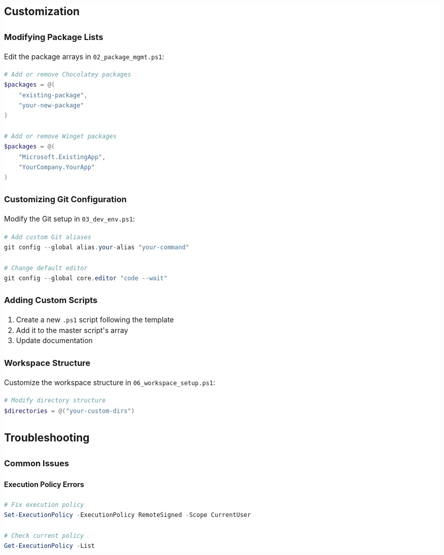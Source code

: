 ## Customization

### Modifying Package Lists

Edit the package arrays in `02_package_mgmt.ps1`:

```powershell
# Add or remove Chocolatey packages
$packages = @(
    "existing-package",
    "your-new-package"
)

# Add or remove Winget packages
$packages = @(
    "Microsoft.ExistingApp",
    "YourCompany.YourApp"
)
```

### Customizing Git Configuration

Modify the Git setup in `03_dev_env.ps1`:

```powershell
# Add custom Git aliases
git config --global alias.your-alias "your-command"

# Change default editor
git config --global core.editor "code --wait"
```

### Adding Custom Scripts

1. Create a new `.ps1` script following the template
2. Add it to the master script's array
3. Update documentation

### Workspace Structure

Customize the workspace structure in `06_workspace_setup.ps1`:

```powershell
# Modify directory structure
$directories = @("your-custom-dirs")
```

## Troubleshooting

### Common Issues

#### Execution Policy Errors
```powershell
# Fix execution policy
Set-ExecutionPolicy -ExecutionPolicy RemoteSigned -Scope CurrentUser

# Check current policy
Get-ExecutionPolicy -List
```
